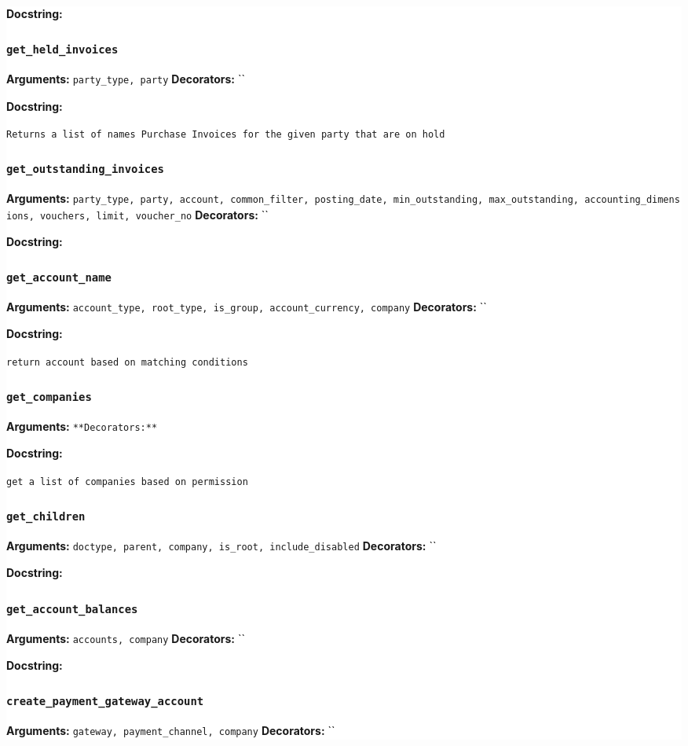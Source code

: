 **Docstring:**
```

```
### `get_held_invoices`
**Arguments:** `party_type, party`
**Decorators:** ``

**Docstring:**
```
Returns a list of names Purchase Invoices for the given party that are on hold
```
### `get_outstanding_invoices`
**Arguments:** `party_type, party, account, common_filter, posting_date, min_outstanding, max_outstanding, accounting_dimensions, vouchers, limit, voucher_no`
**Decorators:** ``

**Docstring:**
```

```
### `get_account_name`
**Arguments:** `account_type, root_type, is_group, account_currency, company`
**Decorators:** ``

**Docstring:**
```
return account based on matching conditions
```
### `get_companies`
**Arguments:** ``
**Decorators:** ``

**Docstring:**
```
get a list of companies based on permission
```
### `get_children`
**Arguments:** `doctype, parent, company, is_root, include_disabled`
**Decorators:** ``

**Docstring:**
```

```
### `get_account_balances`
**Arguments:** `accounts, company`
**Decorators:** ``

**Docstring:**
```

```
### `create_payment_gateway_account`
**Arguments:** `gateway, payment_channel, company`
**Decorators:** ``
